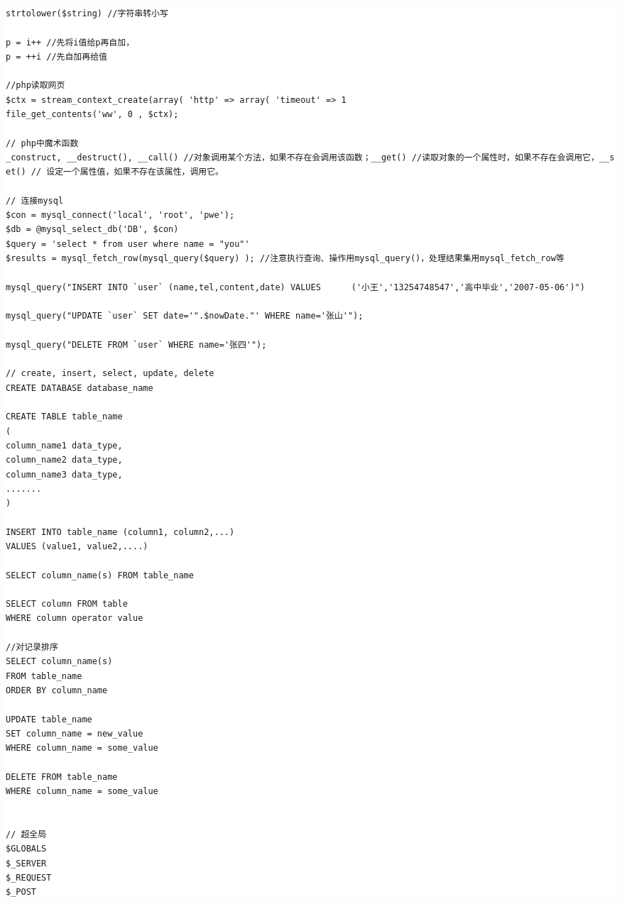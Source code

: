 ```
strtolower($string) //字符串转小写

p = i++ //先将i值给p再自加，
p = ++i //先自加再给值

//php读取网页
$ctx = stream_context_create(array( 'http' => array( 'timeout' => 1
file_get_contents('ww', 0 , $ctx);

// php中魔术函数
_construct, __destruct(), __call() //对象调用某个方法，如果不存在会调用该函数；__get() //读取对象的一个属性时，如果不存在会调用它，__set() // 设定一个属性值，如果不存在该属性，调用它。

// 连接mysql
$con = mysql_connect('local', 'root', 'pwe');
$db = @mysql_select_db('DB', $con)
$query = 'select * from user where name = "you"'
$results = mysql_fetch_row(mysql_query($query) ); //注意执行查询、操作用mysql_query()，处理结果集用mysql_fetch_row等

mysql_query("INSERT INTO `user` (name,tel,content,date) VALUES      ('小王','13254748547','高中毕业','2007-05-06')") 

mysql_query("UPDATE `user` SET date='".$nowDate."' WHERE name='张山'");

mysql_query("DELETE FROM `user` WHERE name='张四'");

// create, insert, select, update, delete
CREATE DATABASE database_name

CREATE TABLE table_name
(
column_name1 data_type,
column_name2 data_type,
column_name3 data_type,
.......
)

INSERT INTO table_name (column1, column2,...)
VALUES (value1, value2,....)

SELECT column_name(s) FROM table_name

SELECT column FROM table
WHERE column operator value

//对记录排序
SELECT column_name(s)
FROM table_name
ORDER BY column_name

UPDATE table_name
SET column_name = new_value
WHERE column_name = some_value

DELETE FROM table_name
WHERE column_name = some_value


// 超全局
$GLOBALS
$_SERVER
$_REQUEST
$_POST
```